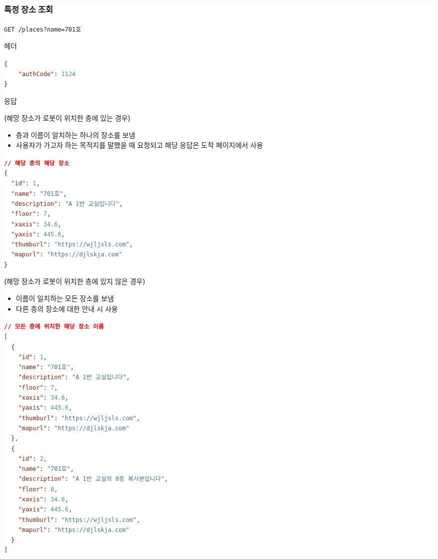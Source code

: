 ### 특정 장소 조회

```http
GET /places?name=701호
```

헤더

```json
{
    "authCode": 1124
}
```

응답

(해망 장소가 로봇이 위치한 층에 있는 경우)

- 층과 이름이 알치하는 하나의 장소를 보냄
- 사용자가 가고자 하는 목적지를 말했을 때 요청되고 해당 응답은 도착 페이지에서 사용

```json
// 해당 층의 해당 장소
{
  "id": 1,
  "name": "701호",
  "description": "A 1반 교실입니다",
  "floor": 7,
  "xaxis": 34.6,
  "yaxis": 445.6,
  "thumburl": "https://wjljsls.com",
  "mapurl": "https://djlskja.com"
}
```

(해망 장소가 로봇이 위치한 층에 있지 않은 경우)

- 이름이 일치하는 모든 장소를 보냄
- 다른 층의 장소에 대한 안내 시 사용

```json
// 모든 층에 위치한 해당 장소 이름
[
  {
    "id": 1,
    "name": "701호",
    "description": "A 1반 교실입니다",
    "floor": 7,
    "xaxis": 34.6,
    "yaxis": 445.6,
    "thumburl": "https://wjljsls.com",
    "mapurl": "https://djlskja.com"
  },
  {
    "id": 2,
    "name": "701호",
    "description": "A 1반 교실의 8층 복사본입니다",
    "floor": 8,
    "xaxis": 34.6,
    "yaxis": 445.6,
    "thumburl": "https://wjljsls.com",
    "mapurl": "https://djlskja.com"
  }
]
```
